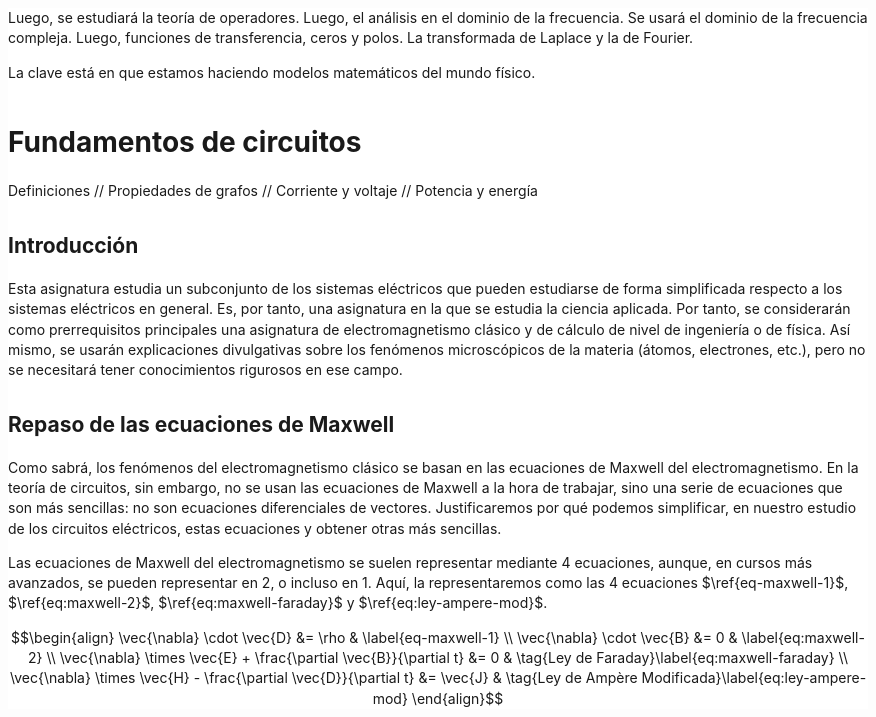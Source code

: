 Luego, se estudiará la teoría de operadores. Luego, el análisis en el dominio
de la frecuencia. Se usará el dominio de la frecuencia compleja. Luego,
funciones de transferencia, ceros y polos. La transformada de Laplace y la de
Fourier.

La clave está en que estamos haciendo modelos matemáticos del mundo físico.



# Fundamentos de circuitos

Definiciones // Propiedades de grafos // Corriente y voltaje // Potencia y
energía


## Introducción

Esta asignatura estudia un subconjunto de los sistemas eléctricos que pueden
estudiarse de forma simplificada respecto a los sistemas eléctricos en general.
Es, por tanto, una asignatura en la que se estudia la ciencia aplicada. Por
tanto, se considerarán como prerrequisitos principales una asignatura de
electromagnetismo clásico y de cálculo de nivel de ingeniería o de física. Así
mismo, se usarán explicaciones divulgativas sobre los fenómenos microscópicos
de la materia (átomos, electrones, etc.), pero no se necesitará tener
conocimientos rigurosos en ese campo.


## Repaso de las ecuaciones de Maxwell

Como sabrá, los fenómenos del electromagnetismo clásico se basan en las
ecuaciones de Maxwell del electromagnetismo. En la teoría de circuitos, sin
embargo, no se usan las ecuaciones de Maxwell a la hora de trabajar, sino una
serie de ecuaciones que son más sencillas: no son ecuaciones diferenciales de
vectores. Justificaremos por qué podemos simplificar, en nuestro estudio de los
circuitos eléctricos, estas ecuaciones y obtener otras más sencillas.

Las ecuaciones de Maxwell del electromagnetismo se suelen representar mediante
4 ecuaciones, aunque, en cursos más avanzados, se pueden representar en 2, o
incluso en 1. Aquí, la representaremos como las 4 ecuaciones
$\ref{eq-maxwell-1}$, $\ref{eq:maxwell-2}$, $\ref{eq:maxwell-faraday}$ y
$\ref{eq:ley-ampere-mod}$.

$$\begin{align}
    \vec{\nabla} \cdot \vec{D}                                        &=
      \rho                                                            &
      \label{eq-maxwell-1} \\
    \vec{\nabla} \cdot \vec{B}                                        &=
      0                                                               &
      \label{eq:maxwell-2} \\
    \vec{\nabla} \times \vec{E} + \frac{\partial \vec{B}}{\partial t} &=
      0                                                               &
      \tag{Ley de Faraday}\label{eq:maxwell-faraday} \\
    \vec{\nabla} \times \vec{H} - \frac{\partial \vec{D}}{\partial t} &=
      \vec{J}                                                         &
      \tag{Ley de Ampère Modificada}\label{eq:ley-ampere-mod}
  \end{align}$$
